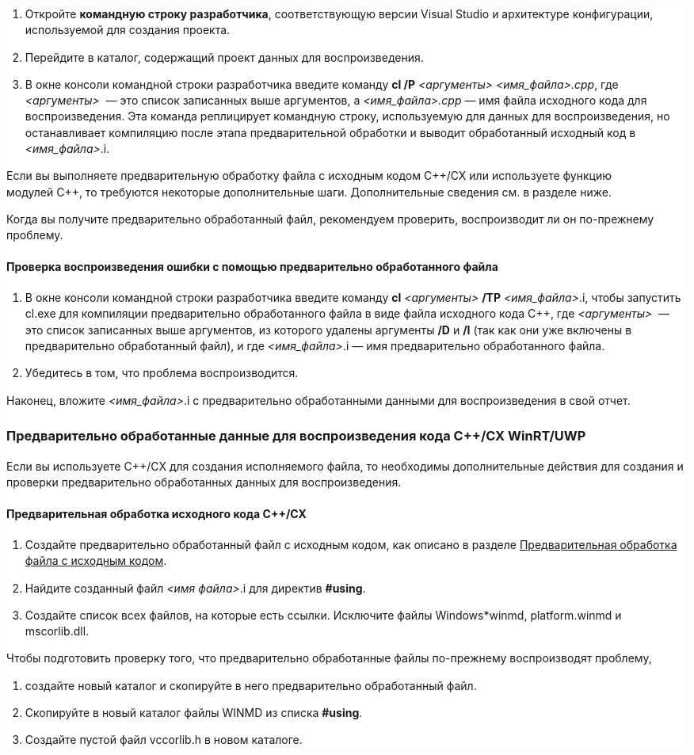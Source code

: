 1. Откройте **командную строку разработчика**, соответствующую версии Visual Studio и архитектуре конфигурации, используемой для создания проекта.

1. Перейдите в каталог, содержащий проект данных для воспроизведения.

1. В окне консоли командной строки разработчика введите команду **cl /P** *<аргументы>* *<имя_файла>.cpp*, где *<аргументы>*  — это список записанных выше аргументов, а *<имя_файла>.cpp* — имя файла исходного кода для воспроизведения. Эта команда реплицирует командную строку, используемую для данных для воспроизведения, но останавливает компиляцию после этапа предварительной обработки и выводит обработанный исходный код в *<имя_файла>*.i.

Если вы выполняете предварительную обработку файла с исходным кодом C++/CX или используете функцию модулей C++, то требуются некоторые дополнительные шаги. Дополнительные сведения см. в разделе ниже.

Когда вы получите предварительно обработанный файл, рекомендуем проверить, воспроизводит ли он по-прежнему проблему.

#### <a name="to-confirm-that-the-error-still-repros-with-the-preprocessed-file"></a>Проверка воспроизведения ошибки с помощью предварительно обработанного файла

1. В окне консоли командной строки разработчика введите команду **cl** *<аргументы>* **/TP** *<имя_файла>*.i, чтобы запустить cl.exe для компиляции предварительно обработанного файла в виде файла исходного кода C++, где *<аргументы>*  — это список записанных выше аргументов, из которого удалены аргументы **/D** и **/I** (так как они уже включены в предварительно обработанный файл), и где *<имя_файла>*.i — имя предварительно обработанного файла.

1. Убедитесь в том, что проблема воспроизводится.

Наконец, вложите *<имя_файла>*.i с предварительно обработанными данными для воспроизведения в свой отчет.

### <a name="preprocessed-ccx-winrtuwp-code-repros"></a>Предварительно обработанные данные для воспроизведения кода C++/CX WinRT/UWP

Если вы используете C++/CX для создания исполняемого файла, то необходимы дополнительные действия для создания и проверки предварительно обработанных данных для воспроизведения.

#### <a name="to-preprocess-ccx-source-code"></a>Предварительная обработка исходного кода C++/CX

1. Создайте предварительно обработанный файл с исходным кодом, как описано в разделе [Предварительная обработка файла с исходным кодом](#to-preprocess-a-source-code-file).

1. Найдите созданный файл _<имя файла>_.i для директив **#using**.

1. Создайте список всех файлов, на которые есть ссылки. Исключите файлы Windows\*winmd, platform.winmd и mscorlib.dll.

Чтобы подготовить проверку того, что предварительно обработанные файлы по-прежнему воспроизводят проблему,

1. создайте новый каталог и скопируйте в него предварительно обработанный файл.

1. Скопируйте в новый каталог файлы WINMD из списка **#using**.

1. Создайте пустой файл vccorlib.h в новом каталоге.
